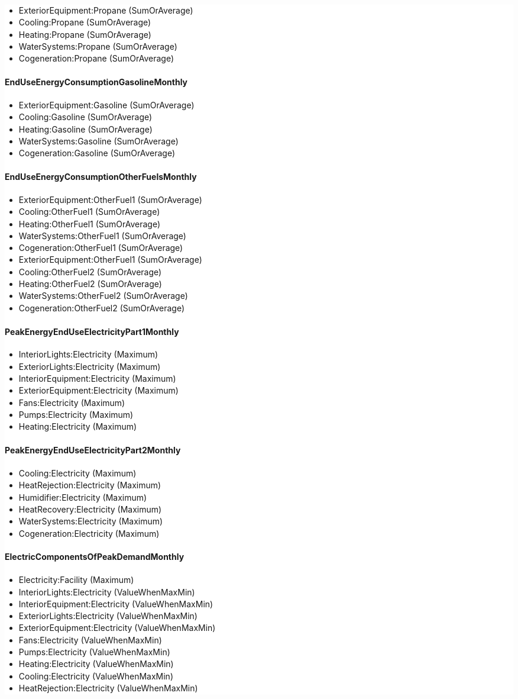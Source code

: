 - ExteriorEquipment:Propane (SumOrAverage)
- Cooling:Propane (SumOrAverage)
- Heating:Propane (SumOrAverage)
- WaterSystems:Propane (SumOrAverage)
- Cogeneration:Propane (SumOrAverage)

#### EndUseEnergyConsumptionGasolineMonthly

- ExteriorEquipment:Gasoline (SumOrAverage)
- Cooling:Gasoline (SumOrAverage)
- Heating:Gasoline (SumOrAverage)
- WaterSystems:Gasoline (SumOrAverage)
- Cogeneration:Gasoline (SumOrAverage)

#### EndUseEnergyConsumptionOtherFuelsMonthly

- ExteriorEquipment:OtherFuel1 (SumOrAverage)
- Cooling:OtherFuel1 (SumOrAverage)
- Heating:OtherFuel1 (SumOrAverage)
- WaterSystems:OtherFuel1 (SumOrAverage)
- Cogeneration:OtherFuel1 (SumOrAverage)
- ExteriorEquipment:OtherFuel1 (SumOrAverage)
- Cooling:OtherFuel2 (SumOrAverage)
- Heating:OtherFuel2 (SumOrAverage)
- WaterSystems:OtherFuel2 (SumOrAverage)
- Cogeneration:OtherFuel2 (SumOrAverage)

#### PeakEnergyEndUseElectricityPart1Monthly

- InteriorLights:Electricity (Maximum)
- ExteriorLights:Electricity (Maximum)
- InteriorEquipment:Electricity (Maximum)
- ExteriorEquipment:Electricity (Maximum)
- Fans:Electricity (Maximum)
- Pumps:Electricity (Maximum)
- Heating:Electricity (Maximum)

#### PeakEnergyEndUseElectricityPart2Monthly

- Cooling:Electricity (Maximum)
- HeatRejection:Electricity (Maximum)
- Humidifier:Electricity (Maximum)
- HeatRecovery:Electricity (Maximum)
- WaterSystems:Electricity (Maximum)
- Cogeneration:Electricity (Maximum)

#### ElectricComponentsOfPeakDemandMonthly

- Electricity:Facility (Maximum)
- InteriorLights:Electricity (ValueWhenMaxMin)
- InteriorEquipment:Electricity (ValueWhenMaxMin)
- ExteriorLights:Electricity (ValueWhenMaxMin)
- ExteriorEquipment:Electricity (ValueWhenMaxMin)
- Fans:Electricity (ValueWhenMaxMin)
- Pumps:Electricity (ValueWhenMaxMin)
- Heating:Electricity (ValueWhenMaxMin)
- Cooling:Electricity (ValueWhenMaxMin)
- HeatRejection:Electricity (ValueWhenMaxMin)
